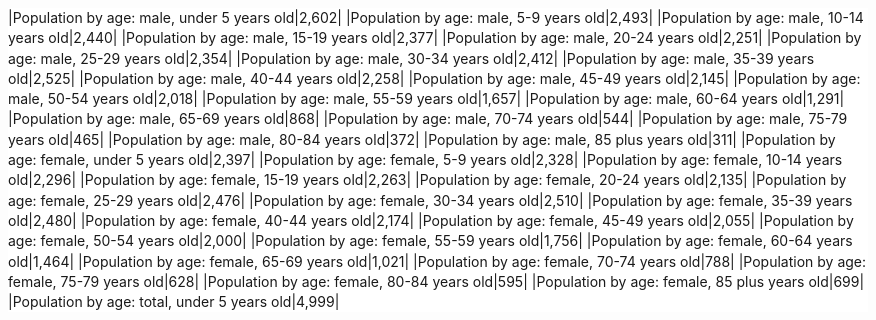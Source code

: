 |Population by age: male, under 5 years old|2,602|
|Population by age: male, 5-9 years old|2,493|
|Population by age: male, 10-14 years old|2,440|
|Population by age: male, 15-19 years old|2,377|
|Population by age: male, 20-24 years old|2,251|
|Population by age: male, 25-29 years old|2,354|
|Population by age: male, 30-34 years old|2,412|
|Population by age: male, 35-39 years old|2,525|
|Population by age: male, 40-44 years old|2,258|
|Population by age: male, 45-49 years old|2,145|
|Population by age: male, 50-54 years old|2,018|
|Population by age: male, 55-59 years old|1,657|
|Population by age: male, 60-64 years old|1,291|
|Population by age: male, 65-69 years old|868|
|Population by age: male, 70-74 years old|544|
|Population by age: male, 75-79 years old|465|
|Population by age: male, 80-84 years old|372|
|Population by age: male, 85 plus years old|311|
|Population by age: female, under 5 years old|2,397|
|Population by age: female, 5-9 years old|2,328|
|Population by age: female, 10-14 years old|2,296|
|Population by age: female, 15-19 years old|2,263|
|Population by age: female, 20-24 years old|2,135|
|Population by age: female, 25-29 years old|2,476|
|Population by age: female, 30-34 years old|2,510|
|Population by age: female, 35-39 years old|2,480|
|Population by age: female, 40-44 years old|2,174|
|Population by age: female, 45-49 years old|2,055|
|Population by age: female, 50-54 years old|2,000|
|Population by age: female, 55-59 years old|1,756|
|Population by age: female, 60-64 years old|1,464|
|Population by age: female, 65-69 years old|1,021|
|Population by age: female, 70-74 years old|788|
|Population by age: female, 75-79 years old|628|
|Population by age: female, 80-84 years old|595|
|Population by age: female, 85 plus years old|699|
|Population by age: total, under 5 years old|4,999|